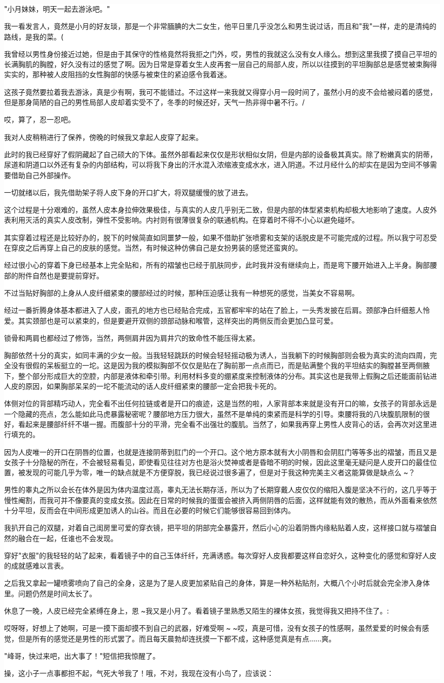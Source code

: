 "小月妹妹，明天一起去游泳吧。"

我一看发言人，竟然是小月的好友琰，那是一个非常腼腆的大二女生，他平日里几乎没怎么和男生说过话，而且和"我"一样，走的是清纯的路线，是我的菜。(

我曾经以男性身份接近过她，但是由于其保守的性格竟然将我拒之门外，哎，男性的我就这么没有女人缘么。想到这里我摸了摸自己平坦的长满胸肌的胸膛，好久没有过的感觉了啊。因为日常是穿着女生人皮再套一层自己的局部人皮，所以以往摸到的平坦胸部总是感觉被束胸得实实的，那种被人皮阻挡的女性胸部的快感与被束住的紧迫感令我着迷。

这孩子竟然要拉着我去游泳，真是少有啊，我可不能错过。不过这样一来我就又得穿小月一段时间了，虽然小月的皮不会给被闷着的感觉，但是那身简陋的自己的男性局部人皮却着实受不了，冬季的时候还好，天气一热非得中暑不行。/

哎，算了，忍一忍吧。

我对人皮稍稍进行了保养，傍晚的时候我又拿起人皮穿了起来。

此时的我已经穿好了假阴藏起了自己硕大的下体。虽然外部看起来仅仅是形状相似女阴，但是内部的设备极其真实。除了粉嫩真实的阴蒂，尿道和阴道口以外还有复杂的内部结构，可以将我下身出的汗水混入浓缩液变成水水，进入阴道。不过月经什么的却实在是因为空间不够需要借助自己外部操作。

一切就绪以后，我先借助架子将人皮下身的开口扩大，将双腿缓慢的放了进去。

这个过程是十分艰难的，虽然人皮本身拉伸效果极佳，与真实的人皮几乎别无二致，但是内部的体型紧束机构却极大地影响了速度。人皮外表利用灭活的真实人皮改制，弹性不受影响。内衬则有很薄很复杂的联通机构。在穿着时不得不小心以避免碰坏。

其实穿着过程还是比较好办的，脱下的时候简直如同噩梦一般，如果不借助扩张喷雾和支架的话脱皮是不可能完成的过程。所以我宁可忍受在穿皮之后再穿上自己的皮肤的感觉。当然，有时候这种仿佛自己是女扮男装的感觉还蛮爽的。

经过很小心的穿着下身已经基本上完全贴和，所有的褶皱也已经于肌肤同步，此时我并没有继续向上，而是弯下腰开始进入上半身。胸部腰部的附件自然也是要提前穿好。

不过当贴好胸部的上身从人皮纤细紧束的腰部经过的时候，那种压迫感让我有一种想死的感觉，当美女不容易啊。

经过一番折腾身体基本都进入了人皮，面孔的地方也已经贴合完成，五官都牢牢的站在了脸上，一头秀发披在后肩。颈部净白纤细惹人怜爱。其实颈部也是可以紧束的，但是要避开双侧的颈部动脉和喉管，这样突出的两侧反而会更加凸显可爱。

锁骨和两肩也都经过了修饰，当然，两侧肩井因为肩井穴的致命性不能压得太紧。

胸部依然十分的真实，如同丰满的少女一般。当我轻轻跳跃的时候会轻轻摇动极为诱人，当我躺下的时候胸部则会极为真实的流向四周，完全没有很假的呆板挺立的一坨。这是因为我的模拟胸部不仅仅是贴在了胸前那一点点而已，而是贴满整个我的平坦结实的胸膛甚至两侧腋下，整个部分形成巨大的空腔，内部是液体和牵引带。利用材料多变的绷紧度来控制液体的分布。其实这也是我带上假胸之后还能面前钻进人皮的原因，如果胸部呆呆的一坨不能流动的话人皮纤细紧束的腰部一定会把我卡死的。

体侧对位的背部精巧动人，完全看不出任何拉链或者是开口的痕迹，这是当然的啦，人家背部本来就是没有开口的嘛，女孩子的背部永远是一个隐藏的亮点，怎么能如此马虎暴露秘密呢？腰部地方压力很大，虽然不是单纯的束紧而是科学的引导。束腰将我的八块腹肌限制的很好，看起来是腰部纤纤不堪一握。而腹部十分的平滑，完全看不出强壮的腹肌。当然了，如果我再穿上男性人皮背心的话，会再次对这里进行填充的。

因为人皮唯一的开口在阴唇的位置，也就是连接阴蒂到肛门的一个开口。这个地方原本就有大小阴唇和会阴肛门等等多出的褶皱，而且又是女孩子十分隐秘的所在，不会被轻易看见，即使看见往往对方也是浴火焚神或者是昏暗不明的时候，因此这里毫无疑问是人皮开口的最佳位置，被发现的可能几乎为零，唯一的缺点就是不方便穿脱，我已经说过很多遍了，但是对于我这种完美主义者这能算做是缺点么 ~？

男性的睾丸之所以会长在体外是因为体内温度过高，睾丸无法长期存活，所以为了长期穿戴人皮仅仅的缩阳入腹是坚决不行的，这几乎等于慢性阉割，而我可并不像要真的变成女孩。因此在日常的时候我的蛋蛋会被挤入两侧阴唇的后面，这样就能有效的散热，而从外面看来依然十分平坦，反而会在中间形成更加诱人的山谷。而且在必要的时候它们能够很容易回到体内。

我扒开自己的双腿，对着自己闺房里可爱的穿衣镜，把平坦的阴部完全暴露开，然后小心的沿着阴唇内缘粘贴着人皮，这样接口就与褶皱自然的融合在一起，任谁也不会发现。

穿好"衣服"的我轻轻的站了起来，看着镜子中的自己玉体纤纤，充满诱惑。每次穿好人皮我都要这样自恋好久，这种变化的感觉和穿好人皮的成就感难以言表。

之后我又拿起一罐喷雾喷向了自己的全身，这是为了是人皮更加紧贴自己的身体，算是一种外粘贴剂，大概八个小时后就会完全渗入身体里。问题仍然是时间太长了。

休息了一晚，人皮已经完全紧缚在身上，恩 ~我又是小月了。看着镜子里熟悉又陌生的裸体女孩，我觉得我又把持不住了。:

哎呀呀，好想上了她啊，可是一摸下面却摸不到自己的武器，好难受啊 ~ ~哎，真是可惜，没有女孩子的性感啊，虽然爱爱的时候会有感觉，但是所有的感觉还是男性的形式罢了。而且每天晨勃却连抚摸一下都不成，这种感觉真是有点......爽。

"峰哥，快过来吧，出大事了！"短信把我惊醒了。

操，这小子一点事都担不起，气死大爷我了！哦，不对，我现在没有小鸟了，应该说：
